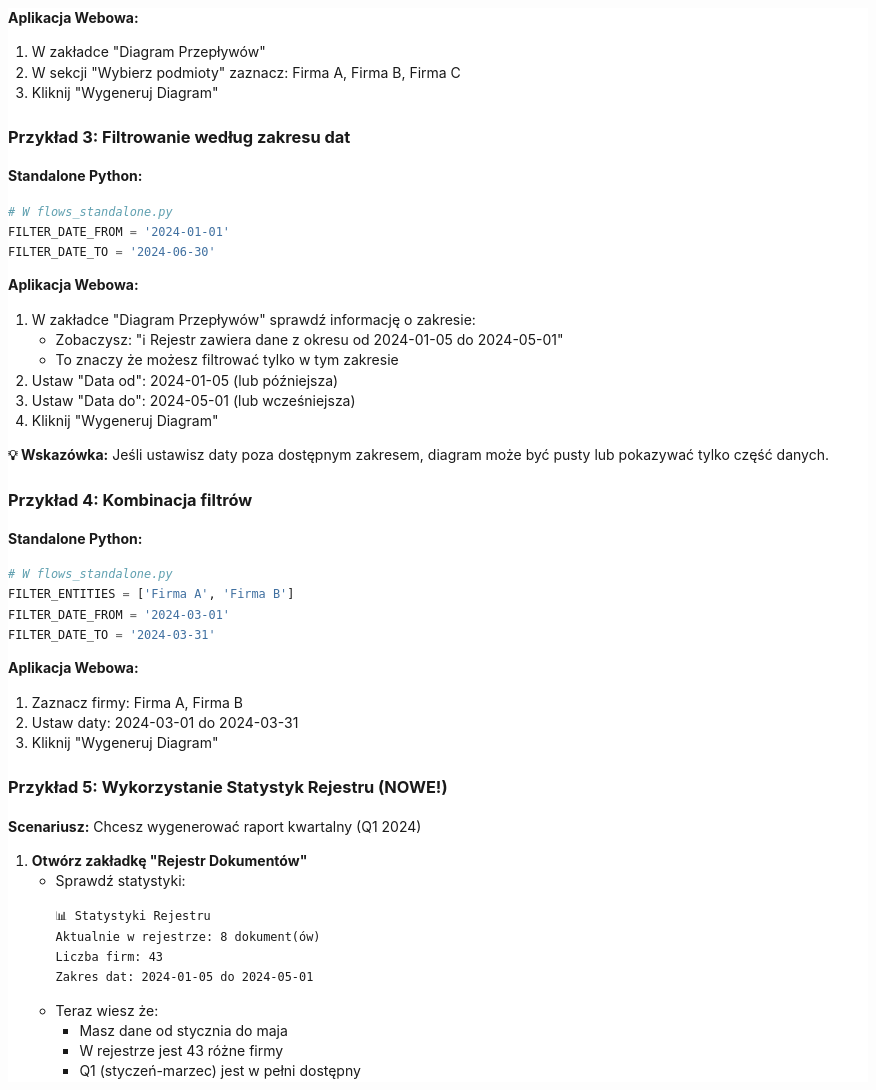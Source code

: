 **Aplikacja Webowa:**
1. W zakładce "Diagram Przepływów"
2. W sekcji "Wybierz podmioty" zaznacz: Firma A, Firma B, Firma C
3. Kliknij "Wygeneruj Diagram"

### Przykład 3: Filtrowanie według zakresu dat

**Standalone Python:**
```python
# W flows_standalone.py
FILTER_DATE_FROM = '2024-01-01'
FILTER_DATE_TO = '2024-06-30'
```

**Aplikacja Webowa:**
1. W zakładce "Diagram Przepływów" sprawdź informację o zakresie:
   - Zobaczysz: "ℹ️ Rejestr zawiera dane z okresu od 2024-01-05 do 2024-05-01"
   - To znaczy że możesz filtrować tylko w tym zakresie
2. Ustaw "Data od": 2024-01-05 (lub późniejsza)
3. Ustaw "Data do": 2024-05-01 (lub wcześniejsza)
4. Kliknij "Wygeneruj Diagram"

**💡 Wskazówka:** Jeśli ustawisz daty poza dostępnym zakresem, diagram może być pusty lub pokazywać tylko część danych.

### Przykład 4: Kombinacja filtrów

**Standalone Python:**
```python
# W flows_standalone.py
FILTER_ENTITIES = ['Firma A', 'Firma B']
FILTER_DATE_FROM = '2024-03-01'
FILTER_DATE_TO = '2024-03-31'
```

**Aplikacja Webowa:**
1. Zaznacz firmy: Firma A, Firma B
2. Ustaw daty: 2024-03-01 do 2024-03-31
3. Kliknij "Wygeneruj Diagram"

### Przykład 5: Wykorzystanie Statystyk Rejestru (NOWE!)

**Scenariusz:** Chcesz wygenerować raport kwartalny (Q1 2024)

1. **Otwórz zakładkę "Rejestr Dokumentów"**
   - Sprawdź statystyki:
     ```
     📊 Statystyki Rejestru
     Aktualnie w rejestrze: 8 dokument(ów)
     Liczba firm: 43
     Zakres dat: 2024-01-05 do 2024-05-01
     ```
   - Teraz wiesz że:
     - Masz dane od stycznia do maja
     - W rejestrze jest 43 różne firmy
     - Q1 (styczeń-marzec) jest w pełni dostępny
